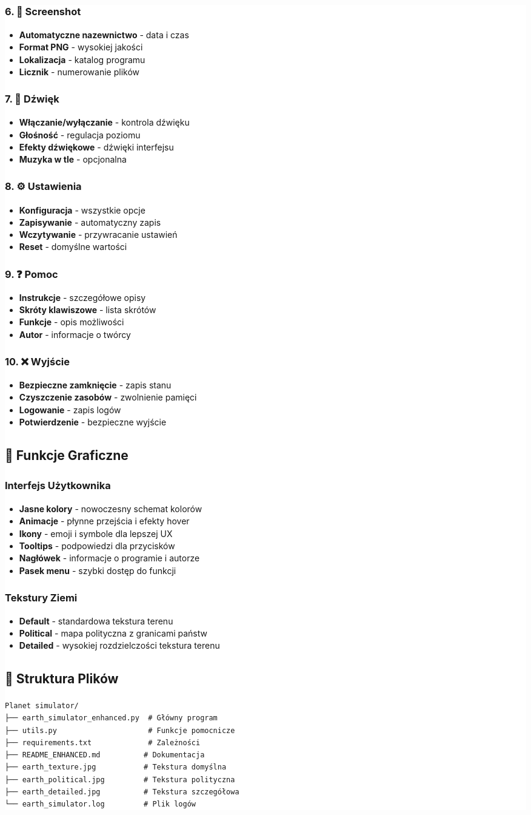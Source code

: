 ### 6. 📸 Screenshot
- **Automatyczne nazewnictwo** - data i czas
- **Format PNG** - wysokiej jakości
- **Lokalizacja** - katalog programu
- **Licznik** - numerowanie plików

### 7. 🎵 Dźwięk
- **Włączanie/wyłączanie** - kontrola dźwięku
- **Głośność** - regulacja poziomu
- **Efekty dźwiękowe** - dźwięki interfejsu
- **Muzyka w tle** - opcjonalna

### 8. ⚙️ Ustawienia
- **Konfiguracja** - wszystkie opcje
- **Zapisywanie** - automatyczny zapis
- **Wczytywanie** - przywracanie ustawień
- **Reset** - domyślne wartości

### 9. ❓ Pomoc
- **Instrukcje** - szczegółowe opisy
- **Skróty klawiszowe** - lista skrótów
- **Funkcje** - opis możliwości
- **Autor** - informacje o twórcy

### 10. ❌ Wyjście
- **Bezpieczne zamknięcie** - zapis stanu
- **Czyszczenie zasobów** - zwolnienie pamięci
- **Logowanie** - zapis logów
- **Potwierdzenie** - bezpieczne wyjście

## 🎨 Funkcje Graficzne

### Interfejs Użytkownika
- **Jasne kolory** - nowoczesny schemat kolorów
- **Animacje** - płynne przejścia i efekty hover
- **Ikony** - emoji i symbole dla lepszej UX
- **Tooltips** - podpowiedzi dla przycisków
- **Nagłówek** - informacje o programie i autorze
- **Pasek menu** - szybki dostęp do funkcji

### Tekstury Ziemi
- **Default** - standardowa tekstura terenu
- **Political** - mapa polityczna z granicami państw
- **Detailed** - wysokiej rozdzielczości tekstura terenu

## 📁 Struktura Plików

```
Planet simulator/
├── earth_simulator_enhanced.py  # Główny program
├── utils.py                     # Funkcje pomocnicze
├── requirements.txt             # Zależności
├── README_ENHANCED.md          # Dokumentacja
├── earth_texture.jpg           # Tekstura domyślna
├── earth_political.jpg         # Tekstura polityczna
├── earth_detailed.jpg          # Tekstura szczegółowa
└── earth_simulator.log         # Plik logów
```
